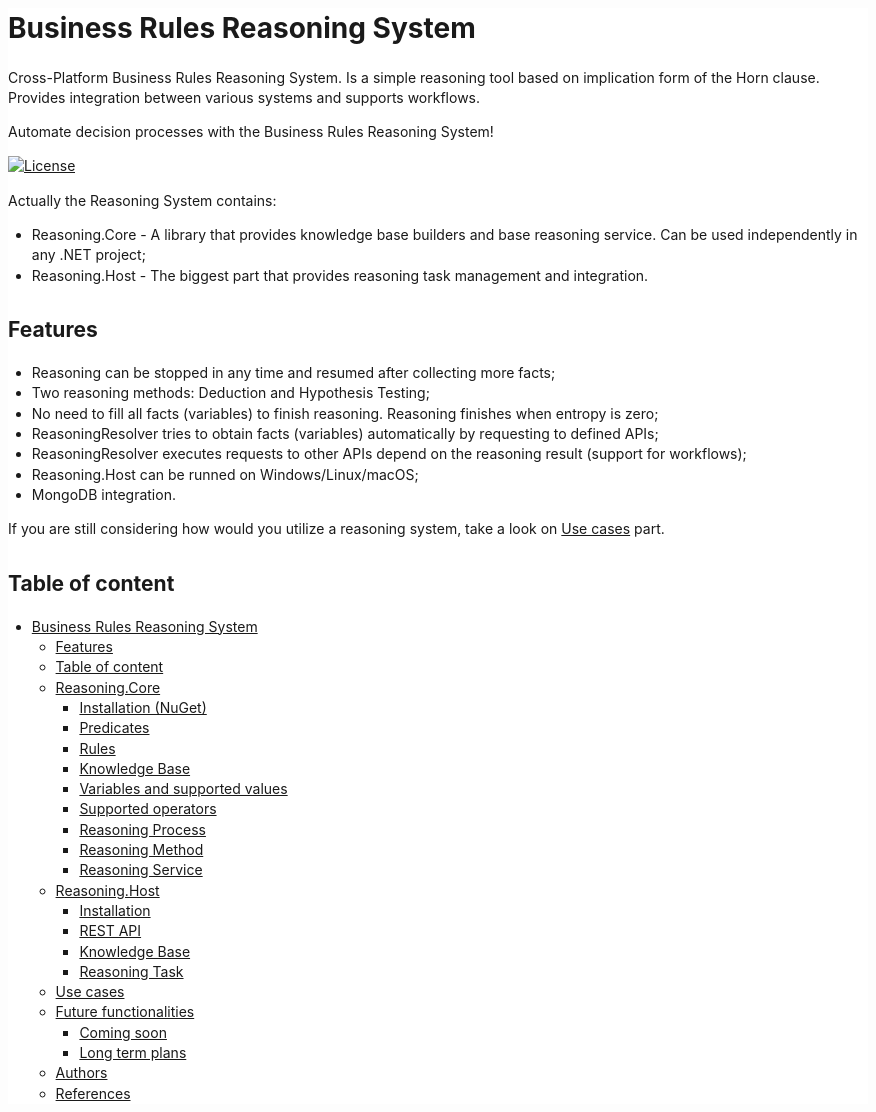 # Business Rules Reasoning System

Cross-Platform Business Rules Reasoning System. Is a simple reasoning tool based on implication form of the Horn clause.
Provides integration between various systems and supports workflows.

Automate decision processes with the Business Rules Reasoning System!

[![License](https://img.shields.io/badge/license-MIT-blue.svg)](License)

Actually the Reasoning System contains:
- Reasoning.Core - A library that provides knowledge base builders and base reasoning service. Can be used independently in any .NET project;
- Reasoning.Host - The biggest part that provides reasoning task management and integration.

## Features
- Reasoning can be stopped in any time and resumed after collecting more facts;
- Two reasoning methods: Deduction and Hypothesis Testing;
- No need to fill all facts (variables) to finish reasoning. Reasoning finishes when entropy is zero;
- ReasoningResolver tries to obtain facts (variables) automatically by requesting to defined APIs;
- ReasoningResolver executes requests to other APIs depend on the reasoning result (support for workflows);
- Reasoning.Host can be runned on Windows/Linux/macOS;
- MongoDB integration.

If you are still considering how would you utilize a reasoning system, take a look on [Use cases](#use-cases) part.

## Table of content

- [Business Rules Reasoning System](#business-rules-reasoning-system)
  - [Features](#features)
  - [Table of content](#table-of-content)
  - [Reasoning.Core](#reasoningcore)
    - [Installation (NuGet)](#installation-nuget)
    - [Predicates](#predicates)
    - [Rules](#rules)
    - [Knowledge Base](#knowledge-base)
    - [Variables and supported values](#variables-and-supported-values)
    - [Supported operators](#supported-operators)
    - [Reasoning Process](#reasoning-process)
    - [Reasoning Method](#reasoning-method)
    - [Reasoning Service](#reasoning-service)
  - [Reasoning.Host](#reasoninghost)
    - [Installation](#installation)
    - [REST API](#rest-api)
    - [Knowledge Base](#knowledge-base-1)
    - [Reasoning Task](#reasoning-task)
  - [Use cases](#use-cases)
  - [Future functionalities](#future-functionalities)
    - [Coming soon](#coming-soon)
    - [Long term plans](#long-term-plans)
  - [Authors](#authors)
  - [References](#references)
